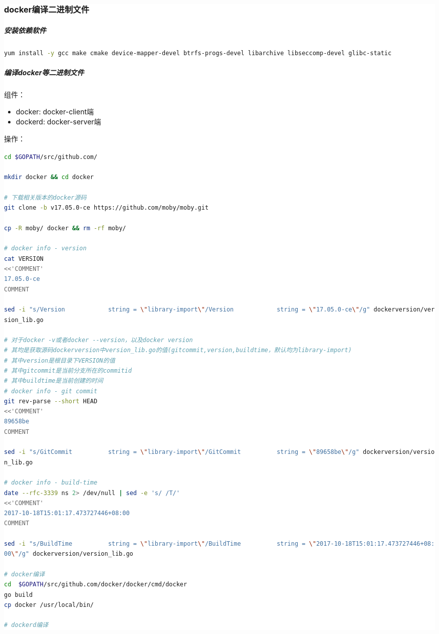 ### docker编译二进制文件

##### 安装依赖软件

``` sh
yum install -y gcc make cmake device-mapper-devel btrfs-progs-devel libarchive libseccomp-devel glibc-static
```

##### 编译docker等二进制文件

组件：

- docker: docker-client端
- dockerd: docker-server端

操作：

``` sh
cd $GOPATH/src/github.com/

mkdir docker && cd docker

# 下载相关版本的docker源码
git clone -b v17.05.0-ce https://github.com/moby/moby.git

cp -R moby/ docker && rm -rf moby/

# docker info - version
cat VERSION
<<'COMMENT'
17.05.0-ce
COMMENT

sed -i "s/Version            string = \"library-import\"/Version            string = \"17.05.0-ce\"/g" dockerversion/version_lib.go

# 对于docker -v或者docker --version，以及docker version
# 其均是获取源码dockerversion中version_lib.go的值(gitcommit,version,buildtime，默认均为library-import)
# 其中version是根目录下VERSION的值
# 其中gitcommit是当前分支所在的commitid
# 其中buildtime是当前创建的时间
# docker info - git commit
git rev-parse --short HEAD
<<'COMMENT'
89658be
COMMENT

sed -i "s/GitCommit          string = \"library-import\"/GitCommit          string = \"89658be\"/g" dockerversion/version_lib.go

# docker info - build-time
date --rfc-3339 ns 2> /dev/null | sed -e 's/ /T/'
<<'COMMENT'
2017-10-18T15:01:17.473727446+08:00
COMMENT

sed -i "s/BuildTime          string = \"library-import\"/BuildTime          string = \"2017-10-18T15:01:17.473727446+08:00\"/g" dockerversion/version_lib.go

# docker编译
cd  $GOPATH/src/github.com/docker/docker/cmd/docker
go build
cp docker /usr/local/bin/

# dockerd编译
```